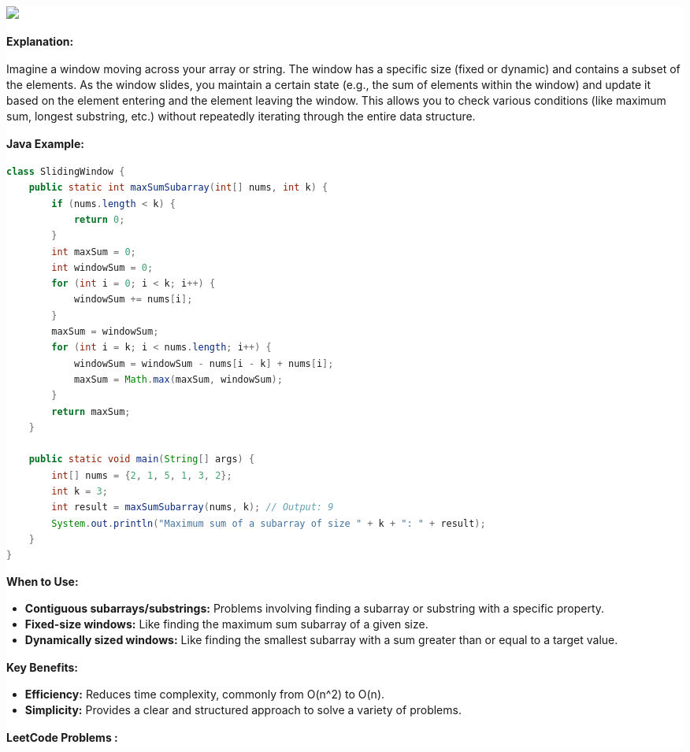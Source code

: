 ![](https://substackcdn.com/image/fetch/w_1456,c_limit,f_webp,q_auto:good,fl_progressive:steep/https%3A%2F%2Fsubstack-post-media.s3.amazonaws.com%2Fpublic%2Fimages%2F1703991f-458b-473e-9451-87a5ac8303ec_1456x1019.webp)

**Explanation:**

Imagine a window moving across your array or string.  The window has a specific size (fixed or dynamic) and contains a subset of the elements. As the window slides, you maintain a certain state (e.g., the sum of elements within the window) and update it based on the element entering and the element leaving the window. This allows you to check various conditions (like maximum sum, longest substring, etc.) without repeatedly iterating through the entire data structure.

**Java Example:**

```Java
class SlidingWindow {
    public static int maxSumSubarray(int[] nums, int k) {
        if (nums.length < k) {
            return 0;
        }
        int maxSum = 0;
        int windowSum = 0;
        for (int i = 0; i < k; i++) {
            windowSum += nums[i];
        }
        maxSum = windowSum;
        for (int i = k; i < nums.length; i++) {
            windowSum = windowSum - nums[i - k] + nums[i];
            maxSum = Math.max(maxSum, windowSum);
        }
        return maxSum;
    }

    public static void main(String[] args) {
        int[] nums = {2, 1, 5, 1, 3, 2};
        int k = 3;
        int result = maxSumSubarray(nums, k); // Output: 9
        System.out.println("Maximum sum of a subarray of size " + k + ": " + result);
    }
}
```

**When to Use:**

* **Contiguous subarrays/substrings:**  Problems involving finding a subarray or substring with a specific property.
* **Fixed-size windows:**  Like finding the maximum sum subarray of a given size.
* **Dynamically sized windows:** Like finding the smallest subarray with a sum greater than or equal to a target value.

**Key Benefits:**
* **Efficiency:** Reduces time complexity, commonly from O(n^2) to O(n).
* **Simplicity:** Provides a clear and structured approach to solve a variety of problems.


**LeetCode Problems :**
